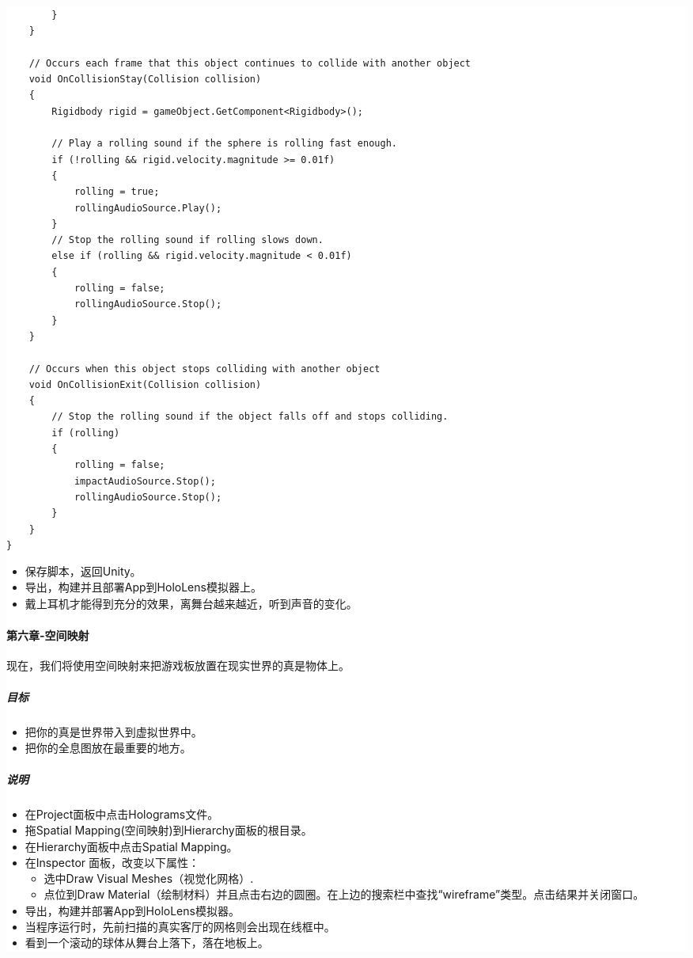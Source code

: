```
        }
    }

    // Occurs each frame that this object continues to collide with another object
    void OnCollisionStay(Collision collision)
    {
        Rigidbody rigid = gameObject.GetComponent<Rigidbody>();

        // Play a rolling sound if the sphere is rolling fast enough.
        if (!rolling && rigid.velocity.magnitude >= 0.01f)
        {
            rolling = true;
            rollingAudioSource.Play();
        }
        // Stop the rolling sound if rolling slows down.
        else if (rolling && rigid.velocity.magnitude < 0.01f)
        {
            rolling = false;
            rollingAudioSource.Stop();
        }
    }

    // Occurs when this object stops colliding with another object
    void OnCollisionExit(Collision collision)
    {
        // Stop the rolling sound if the object falls off and stops colliding.
        if (rolling)
        {
            rolling = false;
            impactAudioSource.Stop();
            rollingAudioSource.Stop();
        }
    }
}
```

* 保存脚本，返回Unity。
* 导出，构建并且部署App到HoloLens模拟器上。
* 戴上耳机才能得到充分的效果，离舞台越来越近，听到声音的变化。

#### 第六章-空间映射

现在，我们将使用空间映射来把游戏板放置在现实世界的真是物体上。

##### 目标

* 把你的真是世界带入到虚拟世界中。
* 把你的全息图放在最重要的地方。

##### 说明

* 在Project面板中点击Holograms文件。
* 拖Spatial Mapping(空间映射)到Hierarchy面板的根目录。
* 在Hierarchy面板中点击Spatial Mapping。
* 在Inspector 面板，改变以下属性：
  * 选中Draw Visual Meshes（视觉化网格）.
  * 点位到Draw Material（绘制材料）并且点击右边的圆圈。在上边的搜索栏中查找“wireframe”类型。点击结果并关闭窗口。
* 导出，构建并部署App到HoloLens模拟器。
* 当程序运行时，先前扫描的真实客厅的网格则会出现在线框中。
* 看到一个滚动的球体从舞台上落下，落在地板上。
